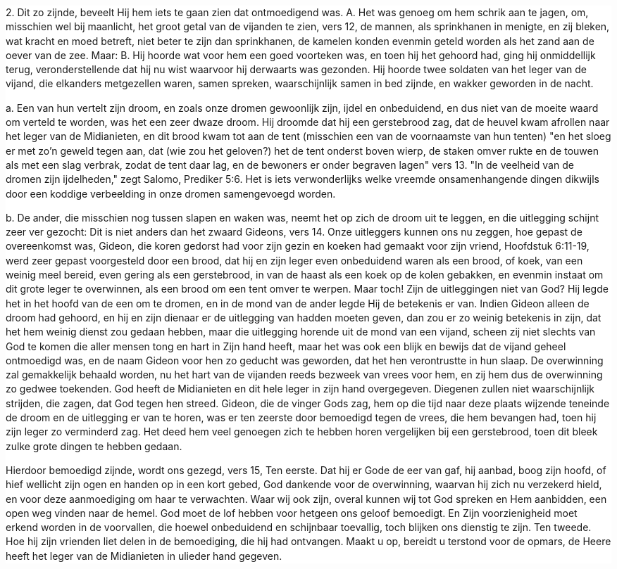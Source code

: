 2\. Dit zo zijnde, beveelt Hij hem iets te gaan zien dat ontmoedigend was. 
A. Het was genoeg om hem schrik aan te jagen, om, misschien wel bij maanlicht, het groot getal van de vijanden te zien, vers 12, de mannen, als sprinkhanen in menigte, en zij bleken, wat kracht en moed betreft, niet beter te zijn dan sprinkhanen, de kamelen konden evenmin geteld worden als het zand aan de oever van de zee. Maar: 
B. Hij hoorde wat voor hem een goed voorteken was, en toen hij het gehoord had, ging hij onmiddellijk terug, veronderstellende dat hij nu wist waarvoor hij derwaarts was gezonden. Hij hoorde twee soldaten van het leger van de vijand, die elkanders metgezellen waren, samen spreken, waarschijnlijk samen in bed zijnde, en wakker geworden in de nacht. 

a. Een van hun vertelt zijn droom, en zoals onze dromen gewoonlijk zijn, ijdel en onbeduidend, en dus niet van de moeite waard om verteld te worden, was het een zeer dwaze droom. Hij droomde dat hij een gerstebrood zag, dat de heuvel kwam afrollen naar het leger van de Midianieten, en dit brood kwam tot aan de tent (misschien een van de voornaamste van hun tenten) "en het sloeg er met zo’n geweld tegen aan, dat (wie zou het geloven?) het de tent onderst boven wierp, de staken omver rukte en de touwen als met een slag verbrak, zodat de tent daar lag, en de bewoners er onder begraven lagen" vers 13. "In de veelheid van de dromen zijn ijdelheden," zegt Salomo, Prediker 5:6. Het is iets verwonderlijks welke vreemde onsamenhangende dingen dikwijls door een koddige verbeelding in onze dromen samengevoegd worden. 

b. De ander, die misschien nog tussen slapen en waken was, neemt het op zich de droom uit te leggen, en die uitlegging schijnt zeer ver gezocht: Dit is niet anders dan het zwaard Gideons, vers 14. Onze uitleggers kunnen ons nu zeggen, hoe gepast de overeenkomst was, Gideon, die koren gedorst had voor zijn gezin en koeken had gemaakt voor zijn vriend, Hoofdstuk 6:11-19, werd zeer gepast voorgesteld door een brood, dat hij en zijn leger even onbeduidend waren als een brood, of koek, van een weinig meel bereid, even gering als een gerstebrood, in van de haast als een koek op de kolen gebakken, en evenmin instaat om dit grote leger te overwinnen, als een brood om een tent omver te werpen. Maar toch! Zijn de uitleggingen niet van God? Hij legde het in het hoofd van de een om te dromen, en in de mond van de ander legde Hij de betekenis er van. Indien Gideon alleen de droom had gehoord, en hij en zijn dienaar er de uitlegging van hadden moeten geven, dan zou er zo weinig betekenis in zijn, dat het hem weinig dienst zou gedaan hebben, maar die uitlegging horende uit de mond van een vijand, scheen zij niet slechts van God te komen die aller mensen tong en hart in Zijn hand heeft, maar het was ook een blijk en bewijs dat de vijand geheel ontmoedigd was, en de naam Gideon voor hen zo geducht was geworden, dat het hen verontrustte in hun slaap. De overwinning zal gemakkelijk behaald worden, nu het hart van de vijanden reeds bezweek van vrees voor hem, en zij hem dus de overwinning zo gedwee toekenden. God heeft de Midianieten en dit hele leger in zijn hand overgegeven. Diegenen zullen niet waarschijnlijk strijden, die zagen, dat God tegen hen streed. Gideon, die de vinger Gods zag, hem op die tijd naar deze plaats wijzende teneinde de droom en de uitlegging er van te horen, was er ten zeerste door bemoedigd tegen de vrees, die hem bevangen had, toen hij zijn leger zo verminderd zag. Het deed hem veel genoegen zich te hebben horen vergelijken bij een gerstebrood, toen dit bleek zulke grote dingen te hebben gedaan. 

Hierdoor bemoedigd zijnde, wordt ons gezegd, vers 15, 
Ten eerste. Dat hij er Gode de eer van gaf, hij aanbad, boog zijn hoofd, of hief wellicht zijn ogen en handen op in een kort gebed, God dankende voor de overwinning, waarvan hij zich nu verzekerd hield, en voor deze aanmoediging om haar te verwachten. Waar wij ook zijn, overal kunnen wij tot God spreken en Hem aanbidden, een open weg vinden naar de hemel. God moet de lof hebben voor hetgeen ons geloof bemoedigt. En Zijn voorzienigheid moet erkend worden in de voorvallen, die hoewel onbeduidend en schijnbaar toevallig, toch blijken ons dienstig te zijn. 
Ten tweede. Hoe hij zijn vrienden liet delen in de bemoediging, die hij had ontvangen. Maakt u op, bereidt u terstond voor de opmars, de Heere heeft het leger van de Midianieten in ulieder hand gegeven. 
